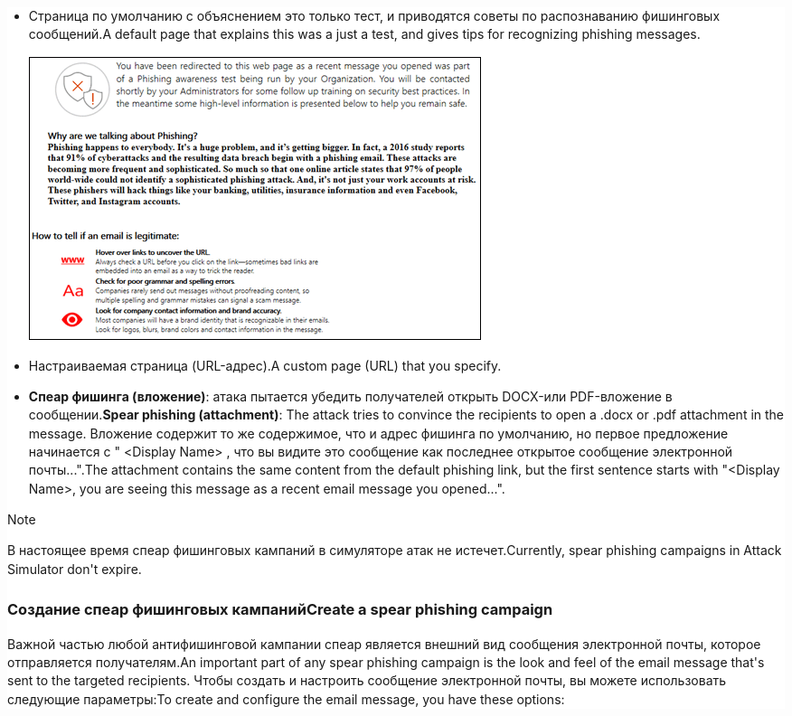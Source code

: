   - <span data-ttu-id="9dcc3-129">Страница по умолчанию с объяснением это только тест, и приводятся советы по распознаванию фишинговых сообщений.</span><span class="sxs-lookup"><span data-stu-id="9dcc3-129">A default page that explains this was a just a test, and gives tips for recognizing phishing messages.</span></span>

    ![Сведения о том, как пользователи видят ссылку фишинга и вводят свои учетные данные](../../media/attack-simulator-phishing-result.png)

  - <span data-ttu-id="9dcc3-131">Настраиваемая страница (URL-адрес).</span><span class="sxs-lookup"><span data-stu-id="9dcc3-131">A custom page (URL) that you specify.</span></span>

- <span data-ttu-id="9dcc3-132">**Спеар фишинга (вложение)**: атака пытается убедить получателей открыть DOCX-или PDF-вложение в сообщении.</span><span class="sxs-lookup"><span data-stu-id="9dcc3-132">**Spear phishing (attachment)**: The attack tries to convince the recipients to open a .docx or .pdf attachment in the message.</span></span> <span data-ttu-id="9dcc3-133">Вложение содержит то же содержимое, что и адрес фишинга по умолчанию, но первое предложение начинается с " \<Display Name\> , что вы видите это сообщение как последнее открытое сообщение электронной почты...".</span><span class="sxs-lookup"><span data-stu-id="9dcc3-133">The attachment contains the same content from the default phishing link, but the first sentence starts with "\<Display Name\>, you are seeing this message as a recent email message you opened...".</span></span>

> [!NOTE]
> <span data-ttu-id="9dcc3-134">В настоящее время спеар фишинговых кампаний в симуляторе атак не истечет.</span><span class="sxs-lookup"><span data-stu-id="9dcc3-134">Currently, spear phishing campaigns in Attack Simulator don't expire.</span></span>

### <a name="create-a-spear-phishing-campaign"></a><span data-ttu-id="9dcc3-135">Создание спеар фишинговых кампаний</span><span class="sxs-lookup"><span data-stu-id="9dcc3-135">Create a spear phishing campaign</span></span>

<span data-ttu-id="9dcc3-136">Важной частью любой антифишинговой кампании спеар является внешний вид сообщения электронной почты, которое отправляется получателям.</span><span class="sxs-lookup"><span data-stu-id="9dcc3-136">An important part of any spear phishing campaign is the look and feel of the email message that's sent to the targeted recipients.</span></span> <span data-ttu-id="9dcc3-137">Чтобы создать и настроить сообщение электронной почты, вы можете использовать следующие параметры:</span><span class="sxs-lookup"><span data-stu-id="9dcc3-137">To create and configure the email message, you have these options:</span></span>
